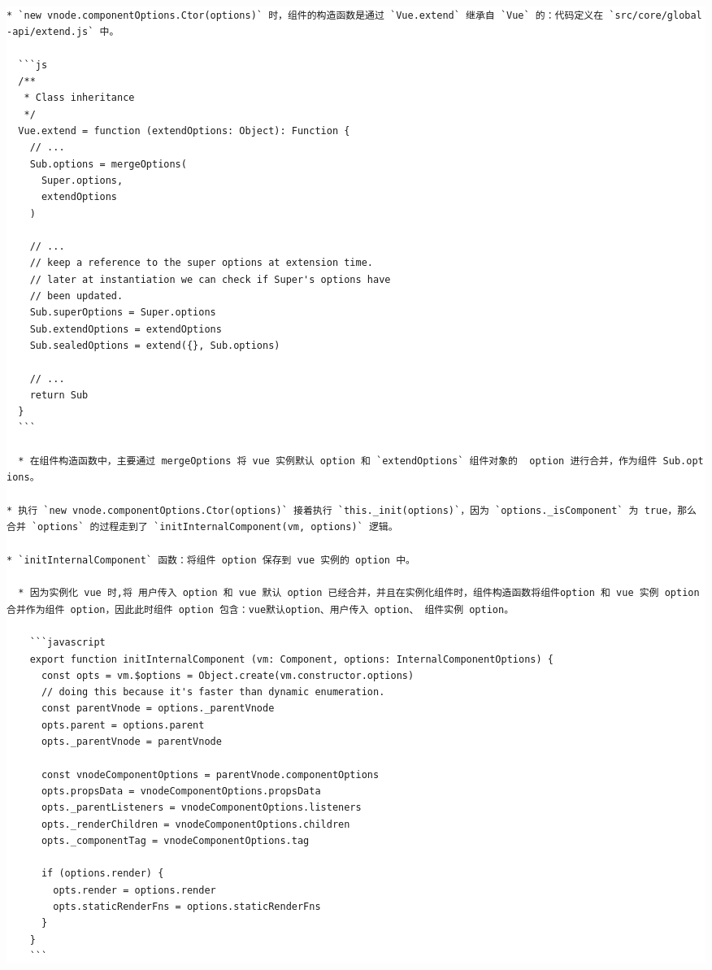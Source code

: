     * `new vnode.componentOptions.Ctor(options)` 时，组件的构造函数是通过 `Vue.extend` 继承自 `Vue` 的：代码定义在 `src/core/global-api/extend.js` 中。

      ```js
      /**
       * Class inheritance
       */
      Vue.extend = function (extendOptions: Object): Function {
        // ...
        Sub.options = mergeOptions(
          Super.options,
          extendOptions
        )
      
        // ...
        // keep a reference to the super options at extension time.
        // later at instantiation we can check if Super's options have
        // been updated.
        Sub.superOptions = Super.options
        Sub.extendOptions = extendOptions
        Sub.sealedOptions = extend({}, Sub.options)
      
        // ...
        return Sub
      }
      ```

      * 在组件构造函数中，主要通过 mergeOptions 将 vue 实例默认 option 和 `extendOptions` 组件对象的  option 进行合并，作为组件 Sub.options。

    * 执行 `new vnode.componentOptions.Ctor(options)` 接着执行 `this._init(options)`，因为 `options._isComponent` 为 true，那么合并 `options` 的过程走到了 `initInternalComponent(vm, options)` 逻辑。

    * `initInternalComponent` 函数：将组件 option 保存到 vue 实例的 option 中。

      * 因为实例化 vue 时,将 用户传入 option 和 vue 默认 option 已经合并，并且在实例化组件时，组件构造函数将组件option 和 vue 实例 option 合并作为组件 option，因此此时组件 option 包含：vue默认option、用户传入 option、 组件实例 option。

        ```javascript
        export function initInternalComponent (vm: Component, options: InternalComponentOptions) {
          const opts = vm.$options = Object.create(vm.constructor.options)
          // doing this because it's faster than dynamic enumeration.
          const parentVnode = options._parentVnode
          opts.parent = options.parent
          opts._parentVnode = parentVnode
        
          const vnodeComponentOptions = parentVnode.componentOptions
          opts.propsData = vnodeComponentOptions.propsData
          opts._parentListeners = vnodeComponentOptions.listeners
          opts._renderChildren = vnodeComponentOptions.children
          opts._componentTag = vnodeComponentOptions.tag
        
          if (options.render) {
            opts.render = options.render
            opts.staticRenderFns = options.staticRenderFns
          }
        }
        ```
